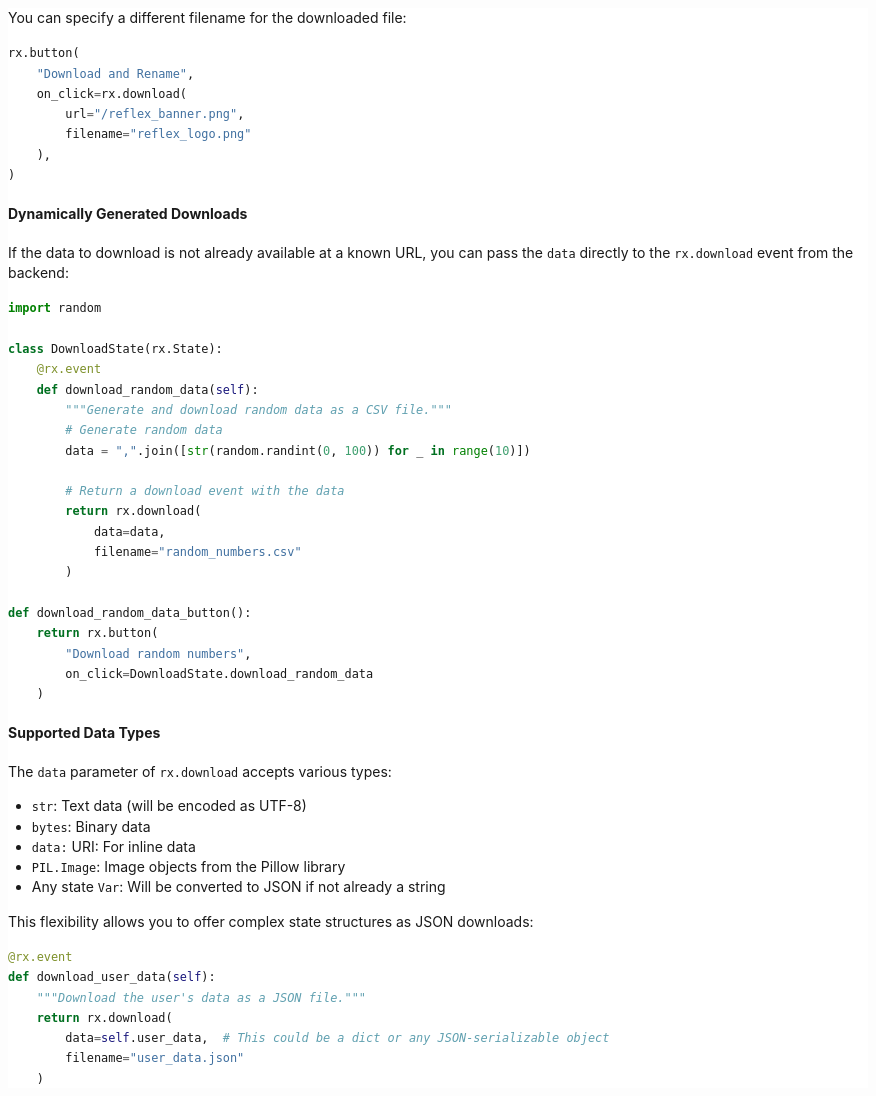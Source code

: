 You can specify a different filename for the downloaded file:

```python demo
rx.button(
    "Download and Rename",
    on_click=rx.download(
        url="/reflex_banner.png",
        filename="reflex_logo.png"
    ),
)
```

#### Dynamically Generated Downloads

If the data to download is not already available at a known URL, you can pass the `data` directly to the `rx.download` event from the backend:

```python demo exec
import random

class DownloadState(rx.State):
    @rx.event
    def download_random_data(self):
        """Generate and download random data as a CSV file."""
        # Generate random data
        data = ",".join([str(random.randint(0, 100)) for _ in range(10)])
        
        # Return a download event with the data
        return rx.download(
            data=data,
            filename="random_numbers.csv"
        )

def download_random_data_button():
    return rx.button(
        "Download random numbers",
        on_click=DownloadState.download_random_data
    )
```

#### Supported Data Types

The `data` parameter of `rx.download` accepts various types:

- `str`: Text data (will be encoded as UTF-8)
- `bytes`: Binary data
- `data:` URI: For inline data
- `PIL.Image`: Image objects from the Pillow library
- Any state `Var`: Will be converted to JSON if not already a string

This flexibility allows you to offer complex state structures as JSON downloads:

```python
@rx.event
def download_user_data(self):
    """Download the user's data as a JSON file."""
    return rx.download(
        data=self.user_data,  # This could be a dict or any JSON-serializable object
        filename="user_data.json"
    )
```
